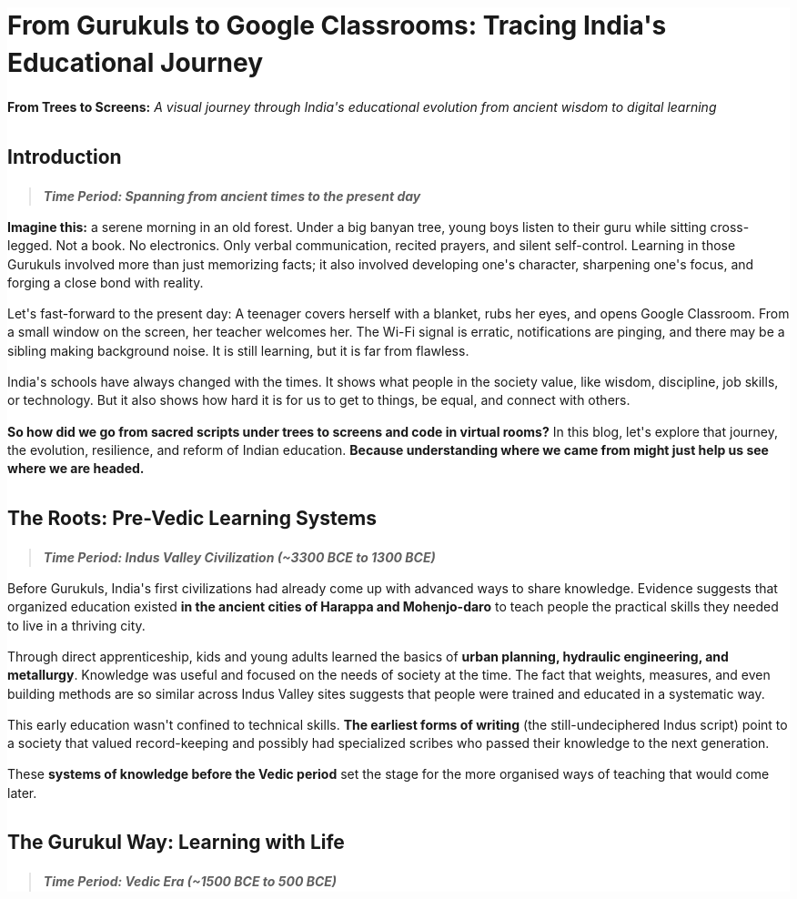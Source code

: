 # From Gurukuls to Google Classrooms: Tracing India's Educational Journey

**From Trees to Screens:** *A visual journey through India's educational evolution from ancient wisdom to digital learning*

## Introduction

> ***Time Period: Spanning from ancient times to the present day***

**Imagine this:** a serene morning in an old forest. Under a big banyan tree, young boys listen to their guru while sitting cross-legged. Not a book. No electronics. Only verbal communication, recited prayers, and silent self-control. Learning in those Gurukuls involved more than just memorizing facts; it also involved developing one's character, sharpening one's focus, and forging a close bond with reality.

Let's fast-forward to the present day: A teenager covers herself with a blanket, rubs her eyes, and opens Google Classroom. From a small window on the screen, her teacher welcomes her. The Wi-Fi signal is erratic, notifications are pinging, and there may be a sibling making background noise. It is still learning, but it is far from flawless.

India's schools have always changed with the times. It shows what people in the society value, like wisdom, discipline, job skills, or technology. But it also shows how hard it is for us to get to things, be equal, and connect with others.


**So how did we go from sacred scripts under trees to screens and code in virtual rooms?** In this blog, let's explore that journey, the evolution, resilience, and reform of Indian education. **Because understanding where we came from might just help us see where we are headed.**

## The Roots: Pre-Vedic Learning Systems

> ***Time Period: Indus Valley Civilization (~3300 BCE to 1300 BCE)***

Before Gurukuls, India's first civilizations had already come up with advanced ways to share knowledge. Evidence suggests that organized education existed **in the ancient cities of Harappa and Mohenjo-daro** to teach people the practical skills they needed to live in a thriving city.

Through direct apprenticeship, kids and young adults learned the basics of **urban planning, hydraulic engineering, and metallurgy**. Knowledge was useful and focused on the needs of society at the time. The fact that weights, measures, and even building methods are so similar across Indus Valley sites suggests that people were trained and educated in a systematic way.

This early education wasn't confined to technical skills. **The earliest forms of writing** (the still-undeciphered Indus script) point to a society that valued record-keeping and possibly had specialized scribes who passed their knowledge to the next generation.

These **systems of knowledge before the Vedic period** set the stage for the more organised ways of teaching that would come later.

## The Gurukul Way: Learning with Life

> ***Time Period: Vedic Era (~1500 BCE to 500 BCE)***
